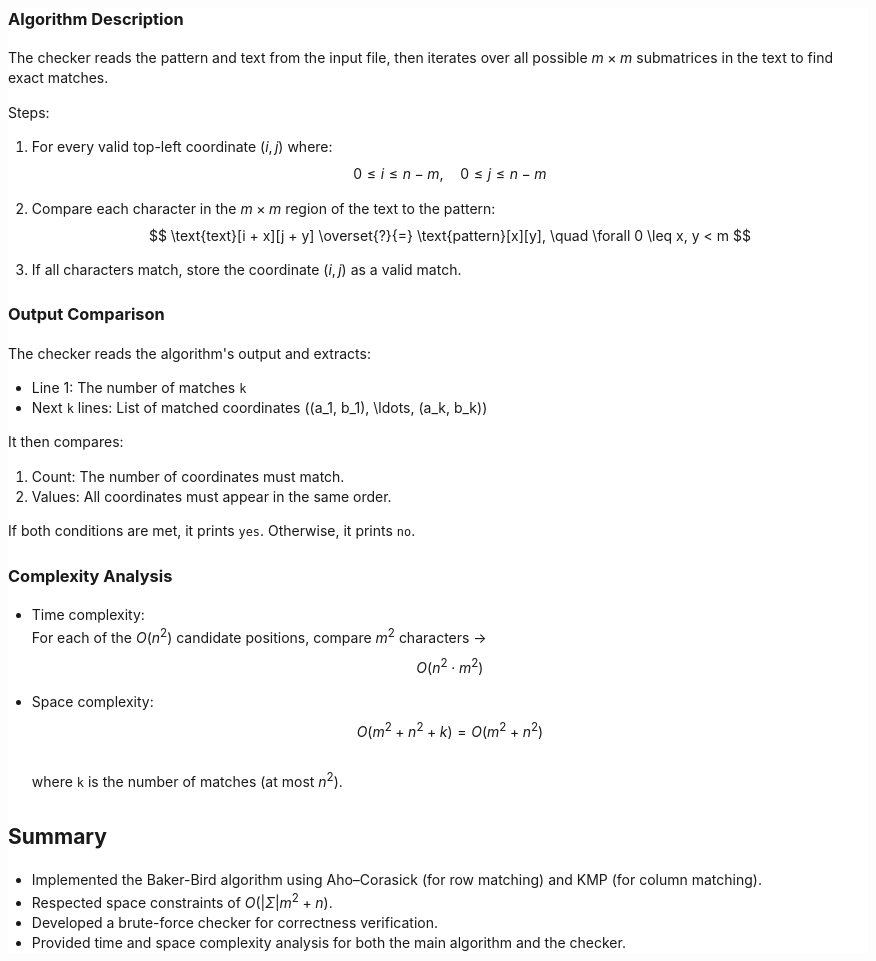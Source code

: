 
### Algorithm Description

The checker reads the pattern and text from the input file, then iterates over all possible $m \times m$ submatrices in the text to find exact matches.

Steps:

1. For every valid top-left coordinate $(i, j)$ where:  
   $$
   0 \leq i \leq n - m, \quad 0 \leq j \leq n - m
   $$

2. Compare each character in the $m \times m$ region of the text to the pattern:  
   $$
   \text{text}[i + x][j + y] \overset{?}{=} \text{pattern}[x][y], \quad \forall 0 \leq x, y < m
   $$

3. If all characters match, store the coordinate $(i, j)$ as a valid match.


### Output Comparison

The checker reads the algorithm's output and extracts:
- Line 1: The number of matches `k`
- Next `k` lines: List of matched coordinates \((a_1, b_1), \ldots, (a_k, b_k)\)

It then compares:
1. Count: The number of coordinates must match.
2. Values: All coordinates must appear in the same order.

If both conditions are met, it prints `yes`. Otherwise, it prints `no`.


### Complexity Analysis

- Time complexity:  
  For each of the $O(n^2)$ candidate positions, compare $m^2$ characters →  
  $$
  O(n^2 \cdot m^2)
  $$

- Space complexity:  
  $$
  O(m^2 + n^2 + k) = O(m^2 + n^2)
  $$  
  where `k` is the number of matches (at most $n^2$).


## Summary

- Implemented the Baker-Bird algorithm using Aho–Corasick (for row matching) and KMP (for column matching).
- Respected space constraints of $O(|\Sigma|m^2 + n)$.
- Developed a brute-force checker for correctness verification.
- Provided time and space complexity analysis for both the main algorithm and the checker.
